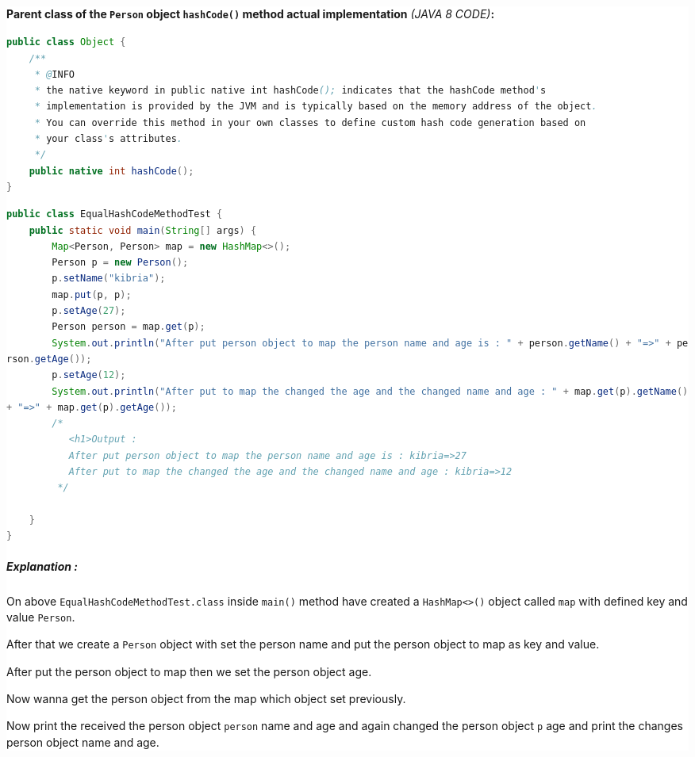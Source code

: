 **Parent class of the `Person` object `hashCode()` method actual implementation** _(JAVA 8 CODE)_**:**

```java
public class Object {
    /**
     * @INFO
     * the native keyword in public native int hashCode(); indicates that the hashCode method's 
     * implementation is provided by the JVM and is typically based on the memory address of the object. 
     * You can override this method in your own classes to define custom hash code generation based on 
     * your class's attributes.
     */
    public native int hashCode();
}
```

```java
public class EqualHashCodeMethodTest {
    public static void main(String[] args) {
        Map<Person, Person> map = new HashMap<>();
        Person p = new Person();
        p.setName("kibria");
        map.put(p, p);
        p.setAge(27);
        Person person = map.get(p);
        System.out.println("After put person object to map the person name and age is : " + person.getName() + "=>" + person.getAge());
        p.setAge(12);
        System.out.println("After put to map the changed the age and the changed name and age : " + map.get(p).getName() + "=>" + map.get(p).getAge());
        /*
           <h1>Output : 
           After put person object to map the person name and age is : kibria=>27
           After put to map the changed the age and the changed name and age : kibria=>12
         */

    }
}
```

##### Explanation : 
On above `EqualHashCodeMethodTest.class` inside `main()` method have created a `HashMap<>()` object called `map` 
with defined key and value `Person`.

After that we create a `Person` object with set the person name and put the person object to map as key and value.

After put the person object to map then we set the person object age.

Now wanna get the person object from the map which object set previously.

Now print the received the person object `person` name and age and again changed the person object `p` age and print the changes person object name and age.
